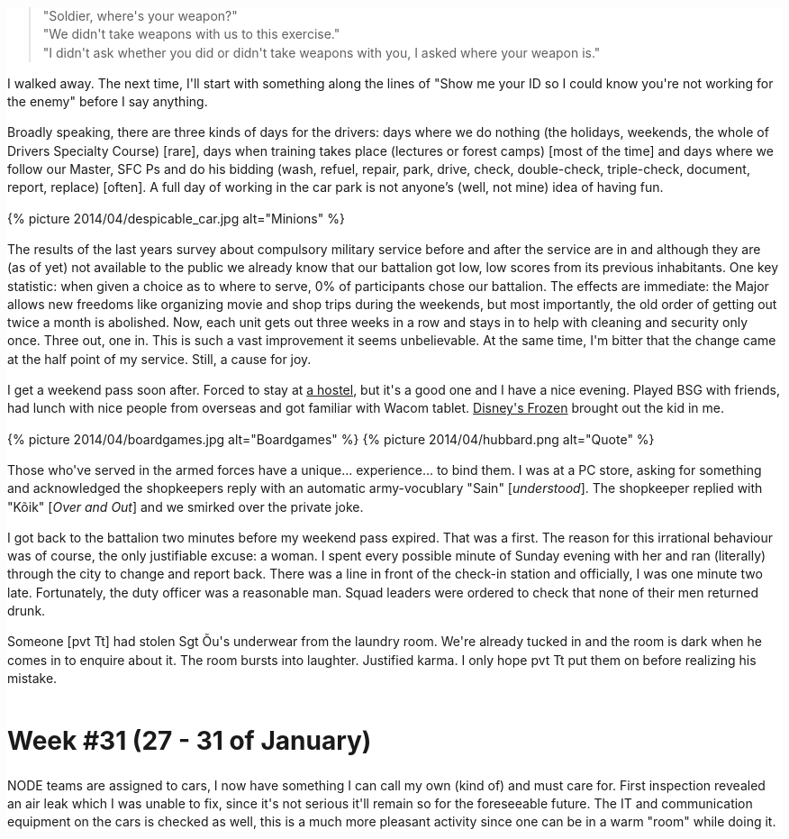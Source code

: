 <blockquote>

  "Soldier, where's your weapon?"<br />
  "We didn't take weapons with us to this exercise."<br />
  "I didn't ask whether you did or didn't take weapons with you, I asked where your weapon is."

</blockquote>

I walked away. The next time, I'll start with something along the lines of "Show me your ID so I could know you're not working for the enemy" before I say anything.

Broadly speaking, there are three kinds of days for the drivers: days where we do nothing (the holidays, weekends, the whole of Drivers Specialty Course) [rare], days when training takes place (lectures or forest camps) [most of the time] and days where we follow our Master, SFC Ps and do his bidding (wash, refuel, repair, park, drive, check, double-check, triple-check, document, report, replace) [often]. A full day of working in the car park is not anyone’s (well, not mine) idea of having fun.

{% picture 2014/04/despicable_car.jpg alt="Minions" %}

The results of the last years survey about compulsory military service before and after the service are in and although they are (as of yet) not available to the public we already know that our battalion got low, low scores from its previous inhabitants. One key statistic: when given a choice as to where to serve, 0% of participants chose our battalion. The effects are immediate: the Major allows new freedoms like organizing movie and shop trips during the weekends, but most importantly, the old order of getting out twice a month is abolished. Now, each unit gets out three weeks in a row and stays in to help with cleaning and security only once. Three out, one in. This is such a vast improvement it seems unbelievable. At the same time, I'm bitter that the change came at the half point of my service. Still, a cause for joy.

I get a weekend pass soon after. Forced to stay at <a href="http://www.themonksbunk.com">a hostel</a>, but it's a good one and I have a nice evening. Played BSG with friends, had lunch with nice people from overseas and got familiar with Wacom tablet. <a href="https://www.youtube.com/watch?v=moSFlvxnbgk">Disney's Frozen</a> brought out the kid in me.

{% picture 2014/04/boardgames.jpg alt="Boardgames" %}
{% picture 2014/04/hubbard.png alt="Quote" %}

Those who've served in the armed forces have a unique... experience... to bind them. I was at a PC store, asking for something and acknowledged the shopkeepers reply with an automatic army-vocublary "Sain" [<em>understood</em>]. The shopkeeper replied with "Kõik" [<em>Over and Out</em>] and we smirked over the private joke.

I got back to the battalion two minutes before my weekend pass expired. That was a first. The reason for this irrational behaviour was of course, the only justifiable excuse: a woman. I spent every possible minute of Sunday evening with her and ran (literally) through the city to change and report back. There was a line in front of the check-in station and officially, I was one minute two late. Fortunately, the duty officer was a reasonable man. Squad leaders were ordered to check that none of their men returned drunk.

Someone [pvt Tt] had stolen Sgt Õu's underwear from the laundry room. We're already tucked in and the room is dark when he comes in to enquire about it. The room bursts into laughter. Justified karma. I only hope pvt Tt put them on before realizing his mistake.

<h1>Week #31 (27 - 31 of January)</h1>

NODE teams are assigned to cars, I now have something I can call my own (kind of) and must care for. First inspection revealed an air leak which I was unable to fix, since it's not serious it'll remain so for the foreseeable future. The IT and communication equipment on the cars is checked as well, this is a much more pleasant activity since one can be in a warm "room" while doing it.
